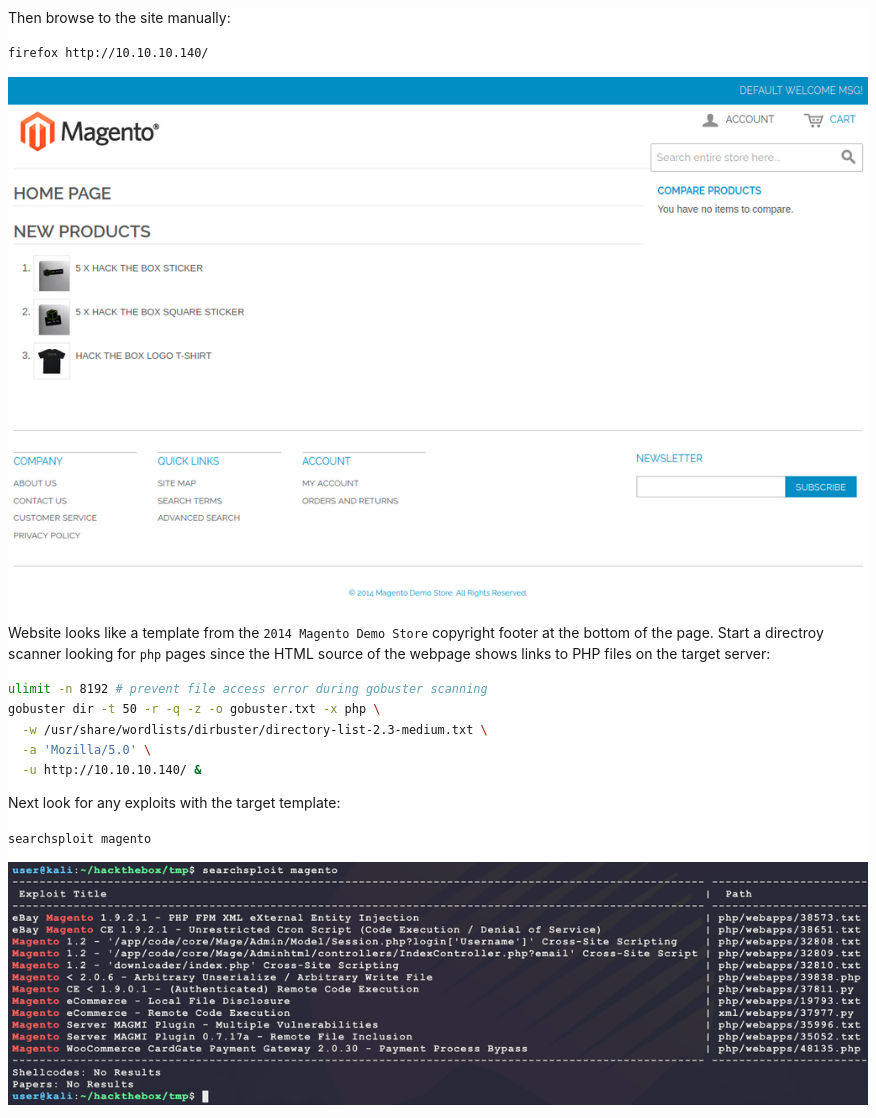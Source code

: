Then browse to the site manually:

```bash
firefox http://10.10.10.140/
```

![web1](./swagshop/web1.png)

Website looks like a template from the `2014 Magento Demo Store` copyright footer at the bottom of the page. Start a directroy scanner looking for `php` pages since the HTML source of the webpage shows links to PHP files on the target server:

```bash
ulimit -n 8192 # prevent file access error during gobuster scanning
gobuster dir -t 50 -r -q -z -o gobuster.txt -x php \
  -w /usr/share/wordlists/dirbuster/directory-list-2.3-medium.txt \
  -a 'Mozilla/5.0' \
  -u http://10.10.10.140/ &
```

Next look for any exploits with the target template:

```
searchsploit magento
```

![ss1](./swagshop/ss1.png)
